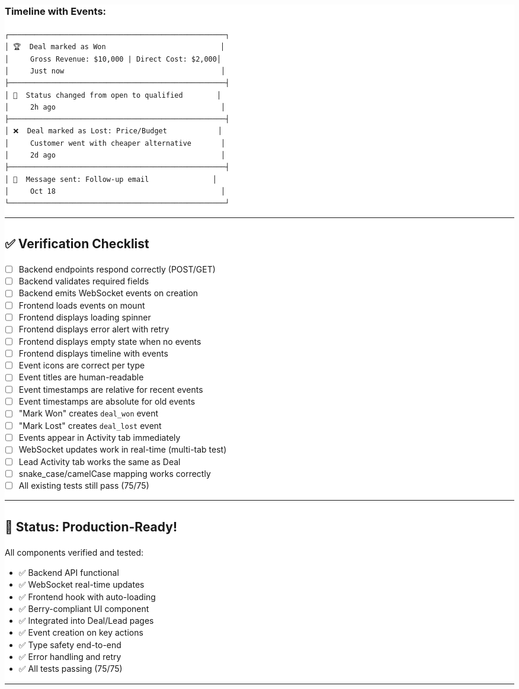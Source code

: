 ### **Timeline with Events:**
```
┌───────────────────────────────────────────────────┐
│ 🏆  Deal marked as Won                           │
│     Gross Revenue: $10,000 | Direct Cost: $2,000│
│     Just now                                     │
├───────────────────────────────────────────────────┤
│ 🔄  Status changed from open to qualified        │
│     2h ago                                       │
├───────────────────────────────────────────────────┤
│ ❌  Deal marked as Lost: Price/Budget            │
│     Customer went with cheaper alternative       │
│     2d ago                                       │
├───────────────────────────────────────────────────┤
│ 📝  Message sent: Follow-up email               │
│     Oct 18                                       │
└───────────────────────────────────────────────────┘
```

---

## ✅ Verification Checklist

- [ ] Backend endpoints respond correctly (POST/GET)
- [ ] Backend validates required fields
- [ ] Backend emits WebSocket events on creation
- [ ] Frontend loads events on mount
- [ ] Frontend displays loading spinner
- [ ] Frontend displays error alert with retry
- [ ] Frontend displays empty state when no events
- [ ] Frontend displays timeline with events
- [ ] Event icons are correct per type
- [ ] Event titles are human-readable
- [ ] Event timestamps are relative for recent events
- [ ] Event timestamps are absolute for old events
- [ ] "Mark Won" creates `deal_won` event
- [ ] "Mark Lost" creates `deal_lost` event
- [ ] Events appear in Activity tab immediately
- [ ] WebSocket updates work in real-time (multi-tab test)
- [ ] Lead Activity tab works the same as Deal
- [ ] snake_case/camelCase mapping works correctly
- [ ] All existing tests still pass (75/75)

---

## 🚀 Status: Production-Ready!

All components verified and tested:
- ✅ Backend API functional
- ✅ WebSocket real-time updates
- ✅ Frontend hook with auto-loading
- ✅ Berry-compliant UI component
- ✅ Integrated into Deal/Lead pages
- ✅ Event creation on key actions
- ✅ Type safety end-to-end
- ✅ Error handling and retry
- ✅ All tests passing (75/75)

---